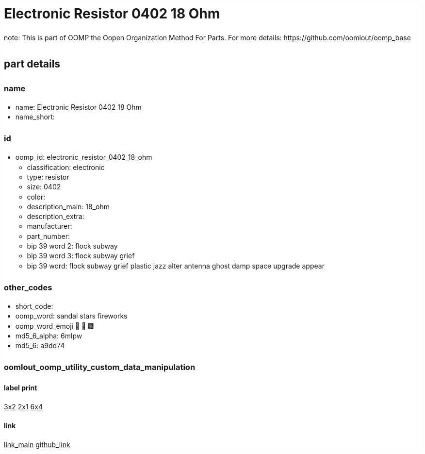 # Electronic Resistor 0402 18 Ohm  

note: This is part of OOMP the Oopen Organization Method For Parts. For more details: https://github.com/oomlout/oomp_base

##  part details





### name
* name: Electronic Resistor 0402 18 Ohm
* name_short: 
### id
* oomp_id: electronic_resistor_0402_18_ohm
  * classification: electronic
  * type: resistor
  * size: 0402
  * color: 
  * description_main: 18_ohm
  * description_extra: 
  * manufacturer: 
  * part_number: 
  * bip 39 word 2: flock subway
  * bip 39 word 3: flock subway grief
  * bip 39 word: flock subway grief plastic jazz alter antenna ghost damp space upgrade appear

### other_codes
* short_code: 
* oomp_word: sandal stars fireworks
* oomp_word_emoji :sandal: :stars: :fireworks:
* md5_6_alpha: 6mlpw
* md5_6: a9dd74






### oomlout_oomp_utility_custom_data_manipulation
#### label print
[3x2](http://192.168.1.245:1112/?label=oomp%206mlpw)
[2x1](http://192.168.1.242:1112/?label=oomp%206mlpw)
[6x4](http://192.168.1.55:1112/?label=oomp%206mlpw)    

#### link

[link_main](https://github.com/oomlout/oomlout_oomp_current_version_messy/tree/main/parts/electronic_resistor_0402_18_ohm) [github_link](https://github.com/oomlout/oomlout_oomp_part_src/tree/main/parts/electronic_resistor_0402_18_ohm)                             
